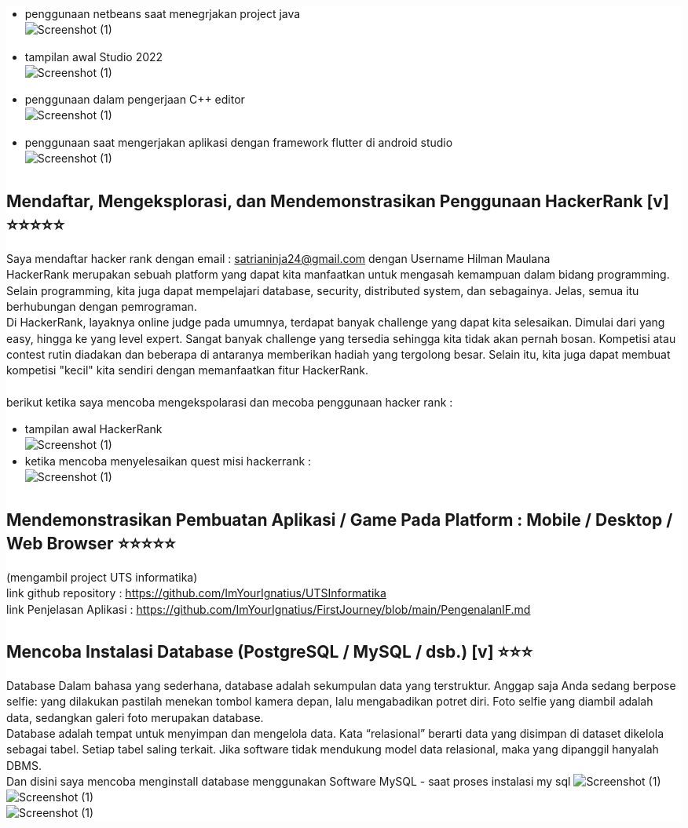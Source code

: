 - penggunaan netbeans saat menegrjakan project java<br>
![Screenshot (1)](https://github.com/ImYourIgnatius/assets/blob/main/Screenshot%202023-12-27%20074204.png?raw=true)<br>

- tampilan awal Studio 2022<br>
![Screenshot (1)](https://github.com/ImYourIgnatius/assets/blob/main/Screenshot%202023-12-27%20074401.png?raw=true)<br>

- penggunaan dalam pengerjaan C++ editor<br>
![Screenshot (1)](https://github.com/ImYourIgnatius/assets/blob/main/Screenshot%202023-12-27%20074448.png?raw=true)<br>

- penggunaan saat mengerjakan aplikasi dengan framework flutter di android studio <br>
![Screenshot (1)](https://github.com/ImYourIgnatius/assets/blob/main/Screenshot%202023-12-27%20074529.png?raw=true)<br>

## Mendaftar, Mengeksplorasi, dan Mendemonstrasikan Penggunaan HackerRank [v] ⭐⭐⭐⭐⭐
Saya mendaftar hacker rank dengan email : satrianinja24@gmail.com
dengan Username Hilman Maulana<br>
HackerRank merupakan sebuah platform yang dapat kita manfaatkan untuk mengasah kemampuan dalam bidang programming. Selain programming, kita juga dapat mempelajari database, security, distributed system, dan sebagainya. Jelas, semua itu berhubungan dengan pemrograman. <br>
Di HackerRank, layaknya online judge pada umumnya, terdapat banyak challenge yang dapat kita selesaikan. Dimulai dari yang easy, hingga ke yang level expert. Sangat banyak challenge yang tersedia sehingga kita tidak akan pernah bosan. Kompetisi atau contest rutin diadakan dan beberapa di antaranya memberikan hadiah yang tergolong besar. Selain itu, kita juga dapat membuat kompetisi "kecil" kita sendiri dengan memanfaatkan fitur HackerRank.<br>
<br>
berikut ketika saya mencoba mengekspolarasi dan mecoba penggunaan hacker rank : <br>
- tampilan awal HackerRank <br>
![Screenshot (1)](https://github.com/ImYourIgnatius/assets/blob/main/Screenshot%202023-12-26%20203853.png?raw=true)<br>
- ketika mencoba menyelesaikan quest misi hackerrank : <br>
![Screenshot (1)](https://github.com/ImYourIgnatius/assets/blob/main/Screenshot%202023-12-26%20204039.png?raw=true)<br>

## Mendemonstrasikan Pembuatan Aplikasi / Game Pada Platform : Mobile / Desktop / Web Browser ⭐⭐⭐⭐⭐

  (mengambil project UTS informatika) <br>
  link github repository : https://github.com/ImYourIgnatius/UTSInformatika <br>
  link Penjelasan Aplikasi : https://github.com/ImYourIgnatius/FirstJourney/blob/main/PengenalanIF.md 

## Mencoba Instalasi Database (PostgreSQL / MySQL / dsb.) [v] ⭐⭐⭐
Database
Dalam bahasa yang sederhana, database adalah sekumpulan data yang terstruktur. Anggap saja Anda sedang berpose selfie: yang dilakukan pastilah menekan tombol kamera depan, lalu mengabadikan potret diri. Foto selfie yang diambil adalah data, sedangkan galeri foto merupakan database. <br>
Database adalah tempat untuk menyimpan dan mengelola data. Kata “relasional” berarti data yang disimpan di dataset dikelola sebagai tabel. Setiap tabel saling terkait. Jika software tidak mendukung model data relasional, maka yang dipanggil hanyalah DBMS.<br>
Dan disini saya mencoba menginstall database menggunakan Software MySQL
    - saat proses instalasi my sql
    ![Screenshot (1)](https://github.com/ImYourIgnatius/assets/blob/main/Screenshot%202024-01-01%20005707.png?raw=true)<br>
    ![Screenshot (1)](https://github.com/ImYourIgnatius/assets/blob/main/Screenshot%202024-01-01%20005800.png?raw=true)<br>
    ![Screenshot (1)](https://github.com/ImYourIgnatius/assets/blob/main/Screenshot%202024-01-01%20005923.png?raw=true)<br>
